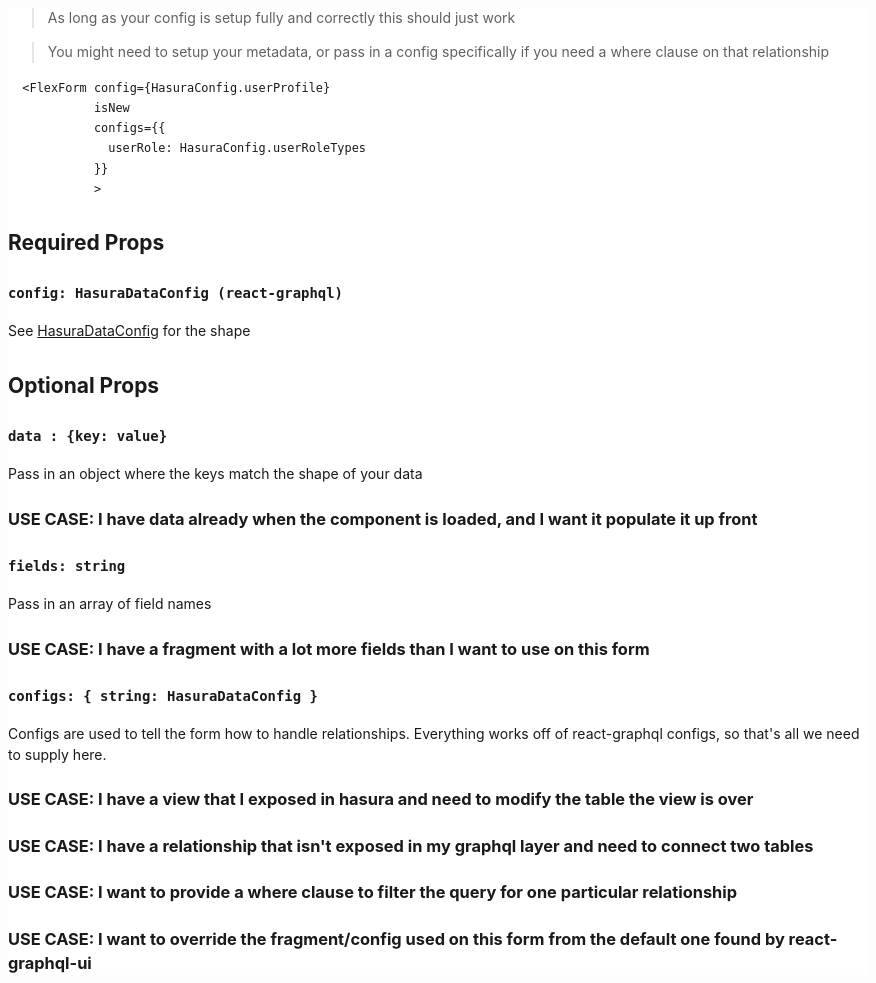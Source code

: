 > As long as your config is setup fully and correctly this should just work

> You might need to setup your metadata, or pass in a config specifically if you need a where clause on that relationship


```
  <FlexForm config={HasuraConfig.userProfile}
            isNew            
            configs={{
              userRole: HasuraConfig.userRoleTypes
            }}
            >

```


## Required Props
### `config: HasuraDataConfig (react-graphql)`
See [HasuraDataConfig](https://github.com/tesseractcollective/react-graphql/blob/master/src/types/hasuraConfig/index.ts) for the shape

## Optional Props

### `data : {key: value}`
Pass in an object where the keys match the shape of your data
### USE CASE: I have data already when the component is loaded, and I want it populate it up front

### `fields: string`
Pass in an array of field names 
### USE CASE:  I have a fragment with a lot more fields than I want to use on this form

### `configs: { string: HasuraDataConfig }`
Configs are used to tell the form how to handle relationships. Everything works off of react-graphql configs, so that's all we need to supply here.

### USE CASE: I have a view that I exposed in hasura and need to modify the table the view is over
### USE CASE: I have a relationship that isn't exposed in my graphql layer and need to connect two tables
### USE CASE: I want to provide a where clause to filter the query for one particular relationship
### USE CASE: I want to override the fragment/config used on this form from the default one found by react-graphql-ui
